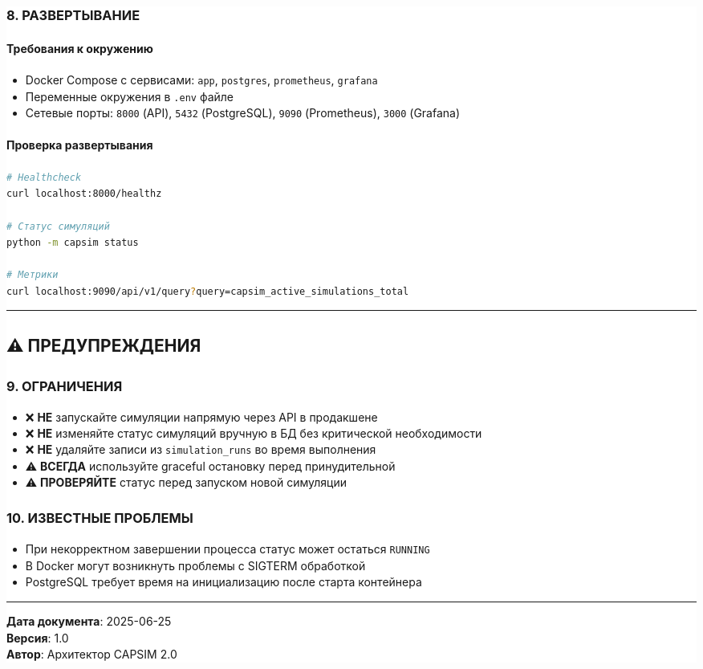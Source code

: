 ### 8. РАЗВЕРТЫВАНИЕ

#### Требования к окружению
- Docker Compose с сервисами: `app`, `postgres`, `prometheus`, `grafana`
- Переменные окружения в `.env` файле
- Сетевые порты: `8000` (API), `5432` (PostgreSQL), `9090` (Prometheus), `3000` (Grafana)

#### Проверка развертывания
```bash
# Healthcheck
curl localhost:8000/healthz

# Статус симуляций
python -m capsim status

# Метрики
curl localhost:9090/api/v1/query?query=capsim_active_simulations_total
```

---

## ⚠️ ПРЕДУПРЕЖДЕНИЯ

### 9. ОГРАНИЧЕНИЯ

- ❌ **НЕ** запускайте симуляции напрямую через API в продакшене
- ❌ **НЕ** изменяйте статус симуляций вручную в БД без критической необходимости
- ❌ **НЕ** удаляйте записи из `simulation_runs` во время выполнения
- ⚠️ **ВСЕГДА** используйте graceful остановку перед принудительной
- ⚠️ **ПРОВЕРЯЙТЕ** статус перед запуском новой симуляции

### 10. ИЗВЕСТНЫЕ ПРОБЛЕМЫ

- При некорректном завершении процесса статус может остаться `RUNNING`
- В Docker могут возникнуть проблемы с SIGTERM обработкой
- PostgreSQL требует время на инициализацию после старта контейнера

---

**Дата документа**: 2025-06-25  
**Версия**: 1.0  
**Автор**: Архитектор CAPSIM 2.0 